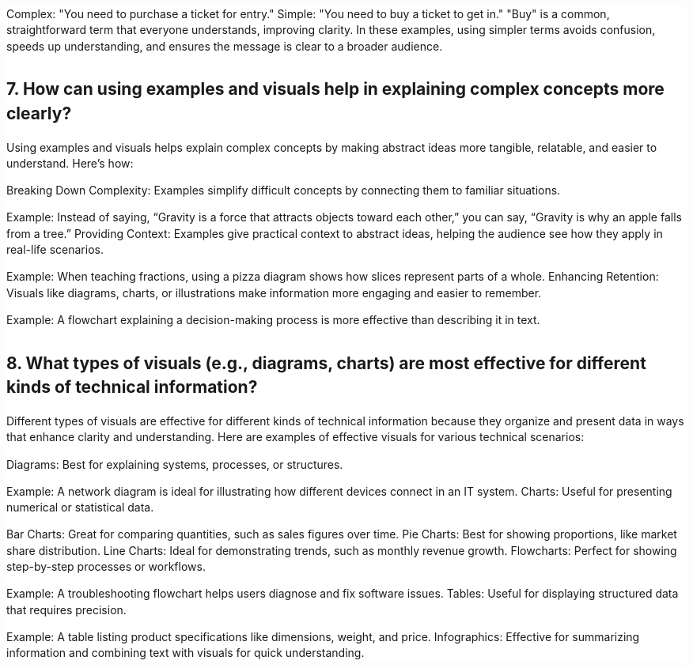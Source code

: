 Complex: "You need to purchase a ticket for entry."
Simple: "You need to buy a ticket to get in."
"Buy" is a common, straightforward term that everyone understands, improving clarity.
In these examples, using simpler terms avoids confusion, speeds up understanding, and ensures the message is clear to a broader audience.

## 7. How can using examples and visuals help in explaining complex concepts more clearly?
Using examples and visuals helps explain complex concepts by making abstract ideas more tangible, relatable, and easier to understand. Here’s how:

Breaking Down Complexity:
Examples simplify difficult concepts by connecting them to familiar situations.

Example: Instead of saying, “Gravity is a force that attracts objects toward each other,” you can say, “Gravity is why an apple falls from a tree.”
Providing Context:
Examples give practical context to abstract ideas, helping the audience see how they apply in real-life scenarios.

Example: When teaching fractions, using a pizza diagram shows how slices represent parts of a whole.
Enhancing Retention:
Visuals like diagrams, charts, or illustrations make information more engaging and easier to remember.

Example: A flowchart explaining a decision-making process is more effective than describing it in text.

## 8. What types of visuals (e.g., diagrams, charts) are most effective for different kinds of technical information?
Different types of visuals are effective for different kinds of technical information because they organize and present data in ways that enhance clarity and understanding. Here are examples of effective visuals for various technical scenarios:

Diagrams:
Best for explaining systems, processes, or structures.

Example: A network diagram is ideal for illustrating how different devices connect in an IT system.
Charts:
Useful for presenting numerical or statistical data.

Bar Charts: Great for comparing quantities, such as sales figures over time.
Pie Charts: Best for showing proportions, like market share distribution.
Line Charts: Ideal for demonstrating trends, such as monthly revenue growth.
Flowcharts:
Perfect for showing step-by-step processes or workflows.

Example: A troubleshooting flowchart helps users diagnose and fix software issues.
Tables:
Useful for displaying structured data that requires precision.

Example: A table listing product specifications like dimensions, weight, and price.
Infographics:
Effective for summarizing information and combining text with visuals for quick understanding.
